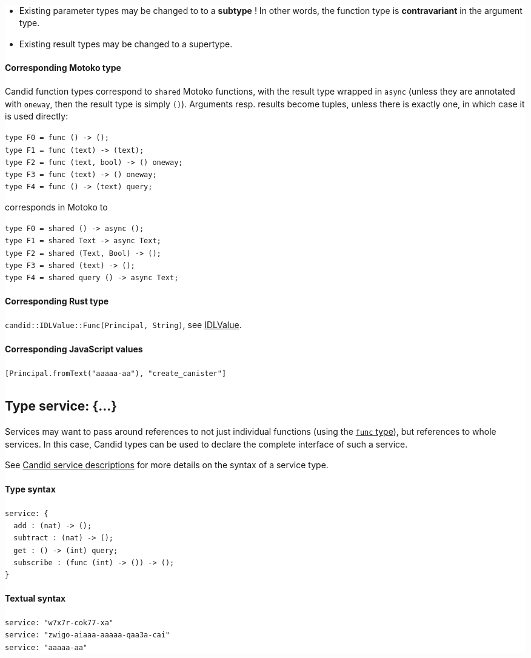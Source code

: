 -   Existing parameter types may be changed to to a **subtype** ! In other words, the function type is ****contravariant**** in the argument type.

-   Existing result types may be changed to a supertype.

#### Corresponding Motoko type  
Candid function types correspond to `shared` Motoko functions, with the result type wrapped in `async` (unless they are annotated with `oneway`, then the result type is simply `()`). Arguments resp. results become tuples, unless there is exactly one, in which case it is used directly:

``` candid
type F0 = func () -> ();
type F1 = func (text) -> (text);
type F2 = func (text, bool) -> () oneway;
type F3 = func (text) -> () oneway;
type F4 = func () -> (text) query;
```

corresponds in Motoko to

``` Motoko
type F0 = shared () -> async ();
type F1 = shared Text -> async Text;
type F2 = shared (Text, Bool) -> ();
type F3 = shared (text) -> ();
type F4 = shared query () -> async Text;
```

#### Corresponding Rust type  
`candid::IDLValue::Func(Principal, String)`, see [IDLValue](https://docs.rs/candid/0.6.15/candid/parser/value/enum.IDLValue.html).

#### Corresponding JavaScript values  
`[Principal.fromText("aaaaa-aa"), "create_canister"]`

## Type service: {…}

Services may want to pass around references to not just individual functions (using the [`func` type](#type-func)), but references to whole services. In this case, Candid types can be used to declare the complete interface of such a service.

See [Candid service descriptions](/developer-docs/backend/candid/candid-concepts.md#candid-service-descriptions) for more details on the syntax of a service type.

#### Type syntax  
``` candid
service: {
  add : (nat) -> ();
  subtract : (nat) -> ();
  get : () -> (int) query;
  subscribe : (func (int) -> ()) -> ();
}
```

#### Textual syntax  
``` candid
service: "w7x7r-cok77-xa"
service: "zwigo-aiaaa-aaaaa-qaa3a-cai"
service: "aaaaa-aa"
```
